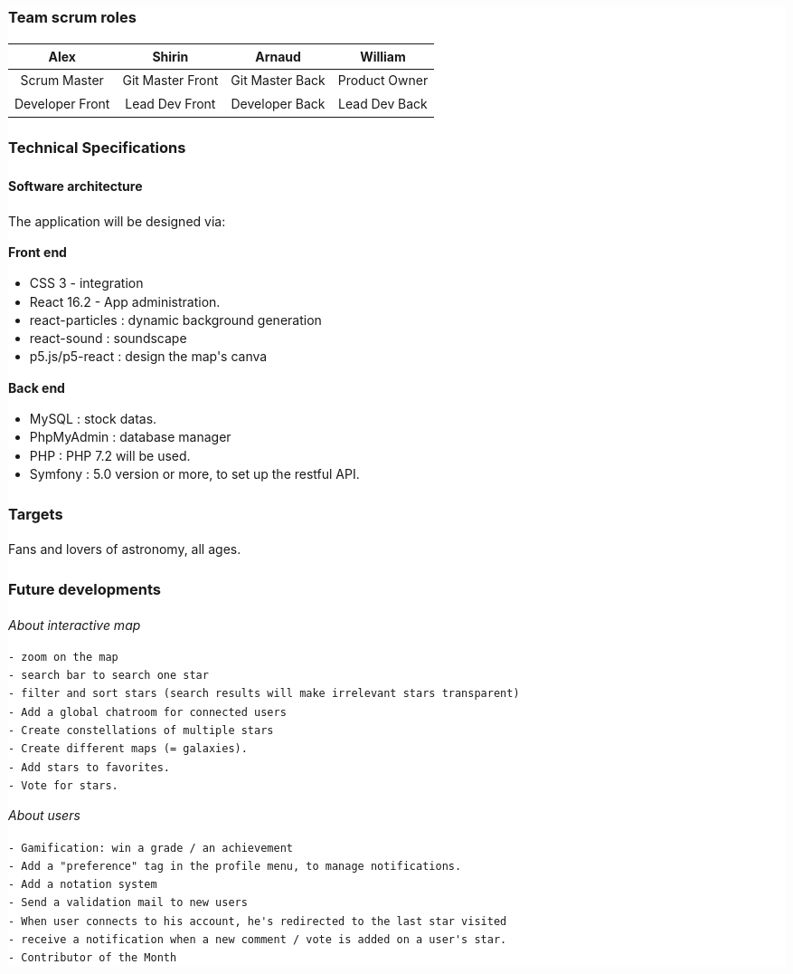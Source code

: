 ### Team scrum roles

| **Alex** | **Shirin** | **Arnaud** | **William**  
|:---:|:---:|:---:|:---:|
| Scrum Master | Git Master Front | Git Master Back | Product Owner |
| Developer Front | Lead Dev Front | Developer Back | Lead Dev Back |

### Technical Specifications

#### Software architecture

The application will be designed via:

**Front end**

- CSS 3 - integration
- React 16.2 - App administration.
- react-particles : dynamic background generation
- react-sound : soundscape
- p5.js/p5-react : design the map's canva
  
**Back end**

- MySQL : stock datas.
- PhpMyAdmin : database manager
- PHP : PHP 7.2 will be used.
- Symfony : 5.0 version or more, to set up the restful API.

### Targets

Fans and lovers of astronomy, all ages.

### Future developments

*About interactive map*  

    - zoom on the map
    - search bar to search one star
    - filter and sort stars (search results will make irrelevant stars transparent)
    - Add a global chatroom for connected users
    - Create constellations of multiple stars
    - Create different maps (= galaxies).
    - Add stars to favorites.
    - Vote for stars.

*About users*  

    - Gamification: win a grade / an achievement 
    - Add a "preference" tag in the profile menu, to manage notifications.
    - Add a notation system
    - Send a validation mail to new users
    - When user connects to his account, he's redirected to the last star visited
    - receive a notification when a new comment / vote is added on a user's star. 
    - Contributor of the Month
